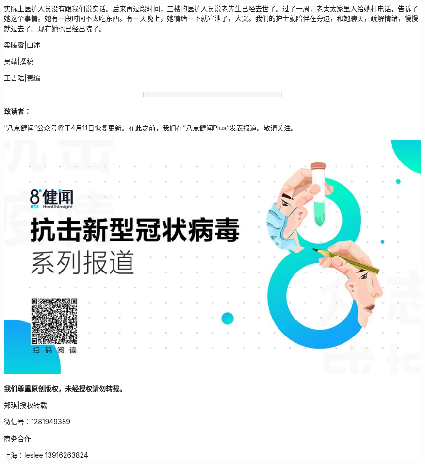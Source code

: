实际上医护人员没有跟我们说实话。后来再过段时间，三楼的医护人员说老先生已经去世了。过了一周，老太太家里人给她打电话，告诉了她这个事情。她有一段时间不太吃东西。有一天晚上，她情绪一下就宣泄了，大哭。我们的护士就陪伴在旁边，和她聊天，疏解情绪，慢慢就过去了。现在她也已经出院了。

  

  

梁腾霄|口述

吴靖|撰稿

王吉陆|责编

![](/images/post/7825fecbb4af52333f1986d48b2b925c.jpg)

  

**致读者：**

“八点健闻”公众号将于4月11日恢复更新。在此之前，我们在“八点健闻Plus”发表报道。敬请关注。

![](/images/post/ee31ef619f15cfbd5f4b8b49c94a64b2.jpg)  

**我们尊重原创版权，未经授权请勿转载。**  

  

郑琪|授权转载

微信号：1281949389

商务合作  

上海：leslee 13916263824
